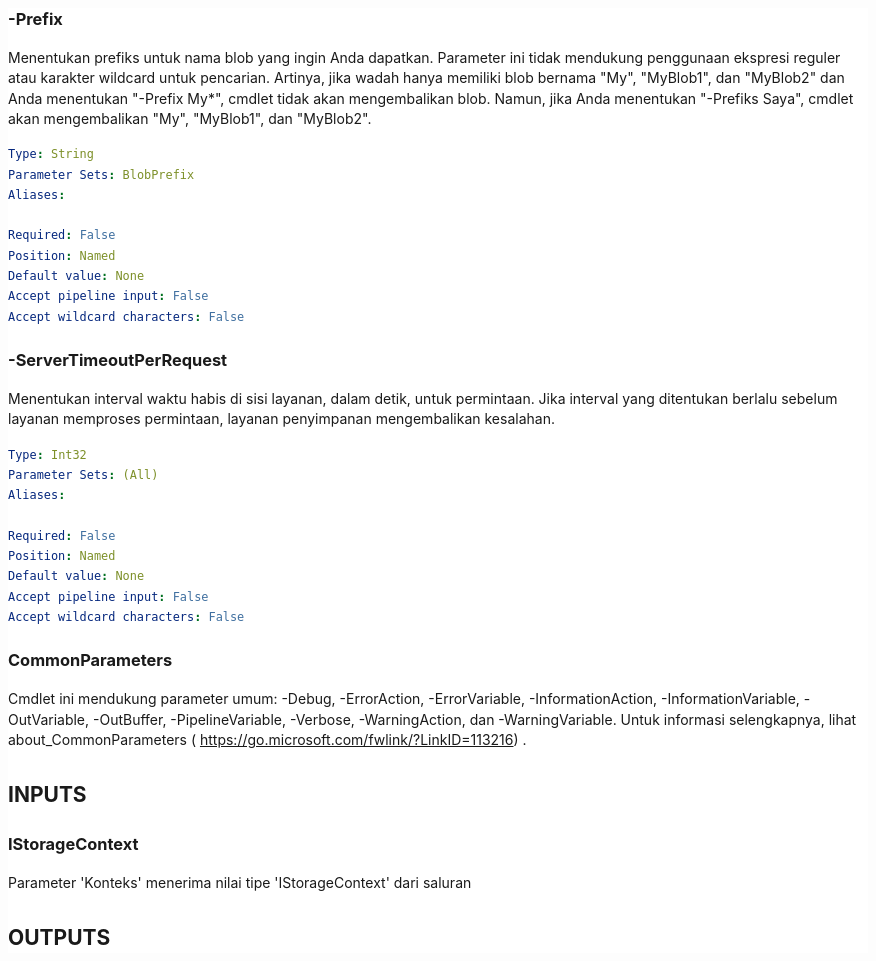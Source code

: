 ### -Prefix
Menentukan prefiks untuk nama blob yang ingin Anda dapatkan.
Parameter ini tidak mendukung penggunaan ekspresi reguler atau karakter wildcard untuk pencarian.
Artinya, jika wadah hanya memiliki blob bernama "My", "MyBlob1", dan "MyBlob2" dan Anda menentukan "-Prefix My*", cmdlet tidak akan mengembalikan blob.
Namun, jika Anda menentukan "-Prefiks Saya", cmdlet akan mengembalikan "My", "MyBlob1", dan "MyBlob2".

```yaml
Type: String
Parameter Sets: BlobPrefix
Aliases: 

Required: False
Position: Named
Default value: None
Accept pipeline input: False
Accept wildcard characters: False
```

### -ServerTimeoutPerRequest
Menentukan interval waktu habis di sisi layanan, dalam detik, untuk permintaan.
Jika interval yang ditentukan berlalu sebelum layanan memproses permintaan, layanan penyimpanan mengembalikan kesalahan.

```yaml
Type: Int32
Parameter Sets: (All)
Aliases: 

Required: False
Position: Named
Default value: None
Accept pipeline input: False
Accept wildcard characters: False
```

### CommonParameters
Cmdlet ini mendukung parameter umum: -Debug, -ErrorAction, -ErrorVariable, -InformationAction, -InformationVariable, -OutVariable, -OutBuffer, -PipelineVariable, -Verbose, -WarningAction, dan -WarningVariable. Untuk informasi selengkapnya, lihat about_CommonParameters ( https://go.microsoft.com/fwlink/?LinkID=113216) .

## INPUTS

### IStorageContext

Parameter 'Konteks' menerima nilai tipe 'IStorageContext' dari saluran

## OUTPUTS
